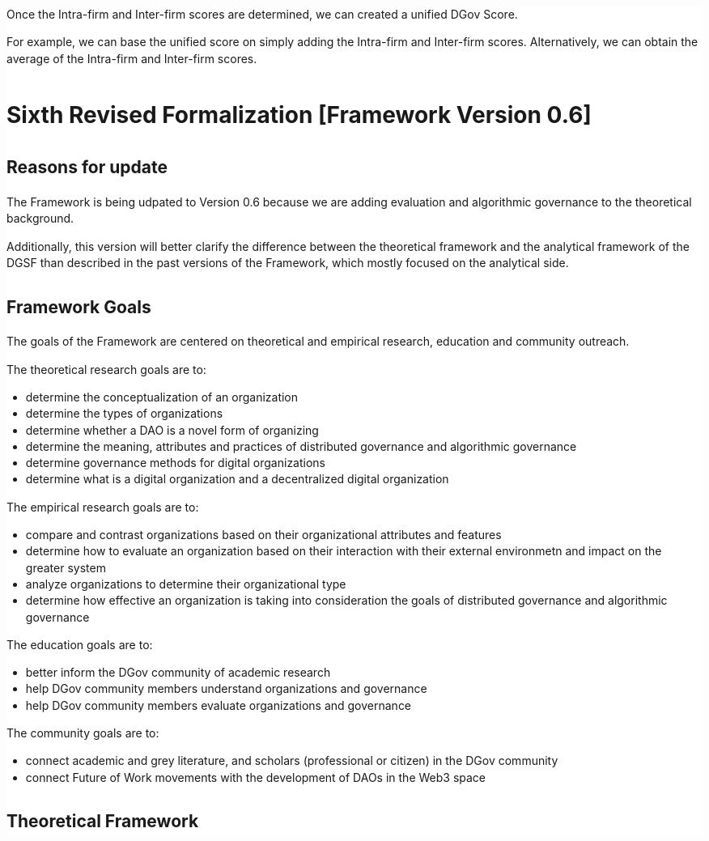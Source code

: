 Once the Intra-firm and Inter-firm scores are determined, we can created a unified DGov Score.

For example, we can base the unified score on simply adding the Intra-firm and Inter-firm scores. Alternatively, we can obtain the average of the Intra-firm and Inter-firm scores.


# Sixth Revised Formalization [Framework Version 0.6]

## Reasons for update

The Framework is being udpated to Version 0.6 because we are adding evaluation and algorithmic governance to the theoretical background. 

Additionally, this version will better clarify the difference between the theoretical framework and the analytical framework of the DGSF than described in the past versions of the Framework, which mostly focused on the analytical side. 


## Framework Goals

The goals of the Framework are centered on theoretical and empirical research, education and community outreach. 

The theoretical research goals are to:

- determine the conceptualization of an organization
- determine the types of organizations
- determine whether a DAO is a novel form of organizing
- determine the meaning, attributes and practices of distributed governance and algorithmic governance
- determine governance methods for digital organizations
- determine what is a digital organization and a decentralized digital organization

The empirical research goals are to:

- compare and contrast organizations based on their organizational attributes and features
- determine how to evaluate an organization based on their interaction with their external environmetn and impact on the greater system
- analyze organizations to determine their organizational type
- determine how effective an organization is taking into consideration the goals of distributed governance and algorithmic governance

The education goals are to:

- better inform the DGov community of academic research 
- help DGov community members understand organizations and governance
- help DGov community members evaluate organizations and governance

The community goals are to:

- connect academic and grey literature, and scholars (professional or citizen) in the DGov community 
- connect Future of Work movements with the development of DAOs in the Web3 space

## Theoretical Framework
